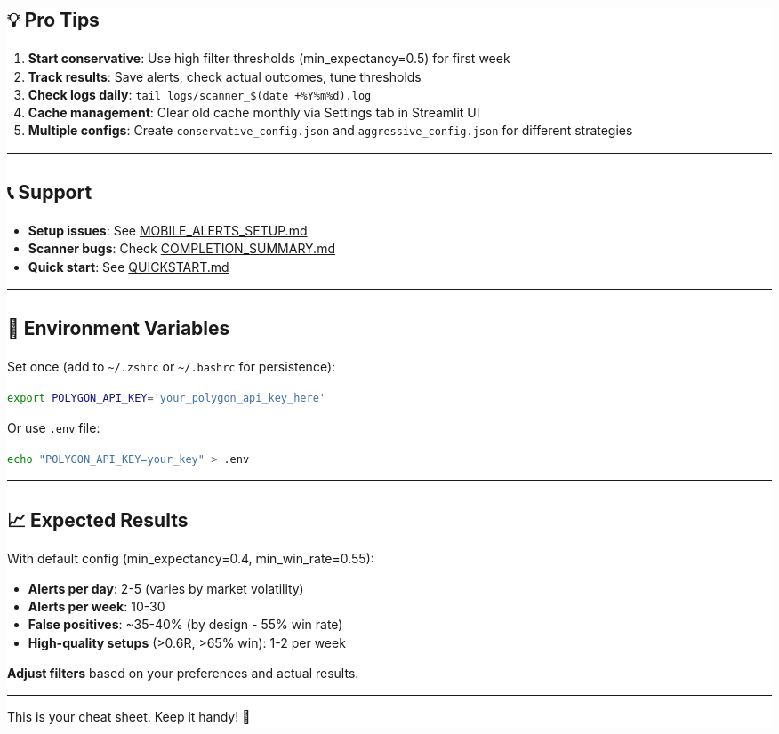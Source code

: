 ## 💡 Pro Tips

1. **Start conservative**: Use high filter thresholds (min_expectancy=0.5) for first week
2. **Track results**: Save alerts, check actual outcomes, tune thresholds
3. **Check logs daily**: `tail logs/scanner_$(date +%Y%m%d).log`
4. **Cache management**: Clear old cache monthly via Settings tab in Streamlit UI
5. **Multiple configs**: Create `conservative_config.json` and `aggressive_config.json` for different strategies

---

## 📞 Support

- **Setup issues**: See [MOBILE_ALERTS_SETUP.md](MOBILE_ALERTS_SETUP.md)
- **Scanner bugs**: Check [COMPLETION_SUMMARY.md](COMPLETION_SUMMARY.md)
- **Quick start**: See [QUICKSTART.md](QUICKSTART.md)

---

## 🔑 Environment Variables

Set once (add to `~/.zshrc` or `~/.bashrc` for persistence):

```bash
export POLYGON_API_KEY='your_polygon_api_key_here'
```

Or use `.env` file:
```bash
echo "POLYGON_API_KEY=your_key" > .env
```

---

## 📈 Expected Results

With default config (min_expectancy=0.4, min_win_rate=0.55):

- **Alerts per day**: 2-5 (varies by market volatility)
- **Alerts per week**: 10-30
- **False positives**: ~35-40% (by design - 55% win rate)
- **High-quality setups** (>0.6R, >65% win): 1-2 per week

**Adjust filters** based on your preferences and actual results.

---

This is your cheat sheet. Keep it handy! 🚀
